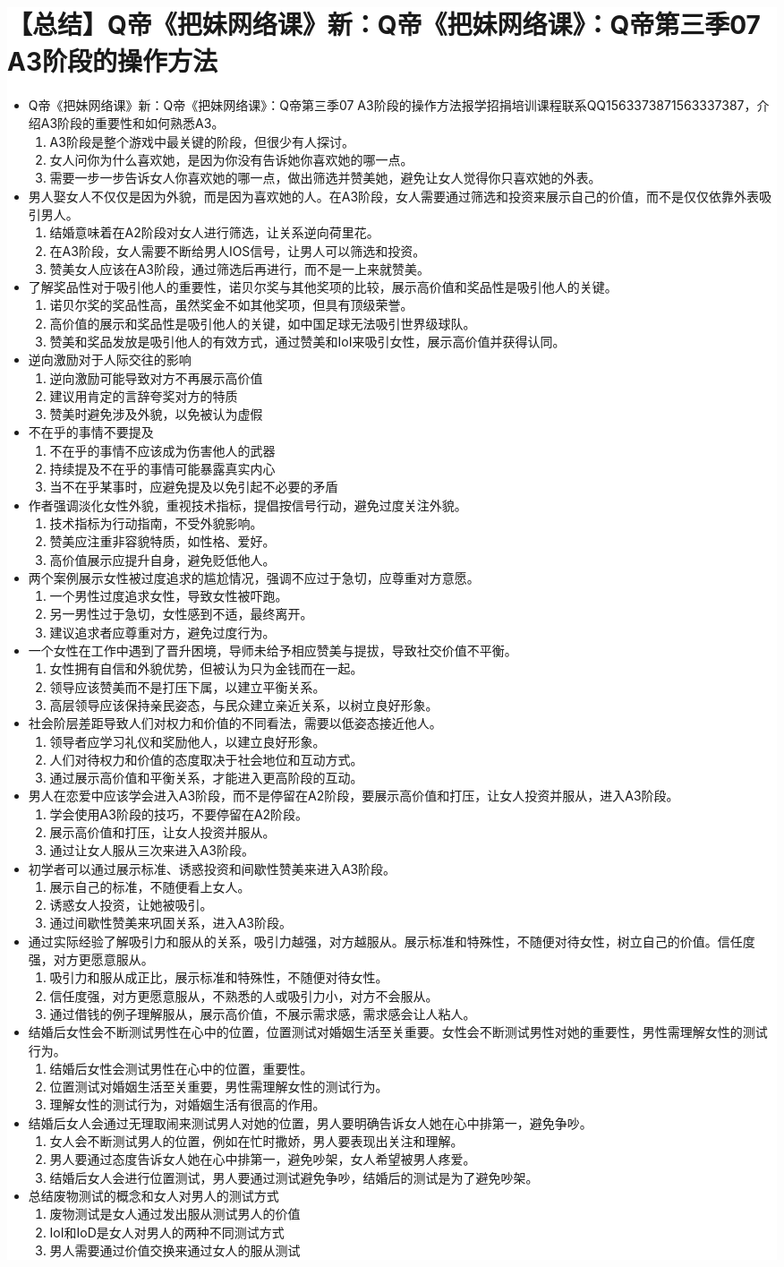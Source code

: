 # 【总结】Q帝《把妹网络课》新：Q帝《把妹网络课》：Q帝第三季07 A3阶段的操作方法

-   Q帝《把妹网络课》新：Q帝《把妹网络课》：Q帝第三季07 A3阶段的操作方法报学招捐培训课程联系QQ1563373871563337387，介绍A3阶段的重要性和如何熟悉A3。
    1.  A3阶段是整个游戏中最关键的阶段，但很少有人探讨。
    2.  女人问你为什么喜欢她，是因为你没有告诉她你喜欢她的哪一点。
    3.  需要一步一步告诉女人你喜欢她的哪一点，做出筛选并赞美她，避免让女人觉得你只喜欢她的外表。
-   男人娶女人不仅仅是因为外貌，而是因为喜欢她的人。在A3阶段，女人需要通过筛选和投资来展示自己的价值，而不是仅仅依靠外表吸引男人。
    1.  结婚意味着在A2阶段对女人进行筛选，让关系逆向荷里花。
    2.  在A3阶段，女人需要不断给男人IOS信号，让男人可以筛选和投资。
    3.  赞美女人应该在A3阶段，通过筛选后再进行，而不是一上来就赞美。
-   了解奖品性对于吸引他人的重要性，诺贝尔奖与其他奖项的比较，展示高价值和奖品性是吸引他人的关键。
    1.  诺贝尔奖的奖品性高，虽然奖金不如其他奖项，但具有顶级荣誉。
    2.  高价值的展示和奖品性是吸引他人的关键，如中国足球无法吸引世界级球队。
    3.  赞美和奖品发放是吸引他人的有效方式，通过赞美和IoI来吸引女性，展示高价值并获得认同。
-   逆向激励对于人际交往的影响
    1.  逆向激励可能导致对方不再展示高价值
    2.  建议用肯定的言辞夸奖对方的特质
    3.  赞美时避免涉及外貌，以免被认为虚假
-   不在乎的事情不要提及
    1.  不在乎的事情不应该成为伤害他人的武器
    2.  持续提及不在乎的事情可能暴露真实内心
    3.  当不在乎某事时，应避免提及以免引起不必要的矛盾
-   作者强调淡化女性外貌，重视技术指标，提倡按信号行动，避免过度关注外貌。
    1.  技术指标为行动指南，不受外貌影响。
    2.  赞美应注重非容貌特质，如性格、爱好。
    3.  高价值展示应提升自身，避免贬低他人。
-   两个案例展示女性被过度追求的尴尬情况，强调不应过于急切，应尊重对方意愿。
    1.  一个男性过度追求女性，导致女性被吓跑。
    2.  另一男性过于急切，女性感到不适，最终离开。
    3.  建议追求者应尊重对方，避免过度行为。
-   一个女性在工作中遇到了晋升困境，导师未给予相应赞美与提拔，导致社交价值不平衡。
    1.  女性拥有自信和外貌优势，但被认为只为金钱而在一起。
    2.  领导应该赞美而不是打压下属，以建立平衡关系。
    3.  高层领导应该保持亲民姿态，与民众建立亲近关系，以树立良好形象。
-   社会阶层差距导致人们对权力和价值的不同看法，需要以低姿态接近他人。
    1.  领导者应学习礼仪和奖励他人，以建立良好形象。
    2.  人们对待权力和价值的态度取决于社会地位和互动方式。
    3.  通过展示高价值和平衡关系，才能进入更高阶段的互动。
-   男人在恋爱中应该学会进入A3阶段，而不是停留在A2阶段，要展示高价值和打压，让女人投资并服从，进入A3阶段。
    1.  学会使用A3阶段的技巧，不要停留在A2阶段。
    2.  展示高价值和打压，让女人投资并服从。
    3.  通过让女人服从三次来进入A3阶段。
-   初学者可以通过展示标准、诱惑投资和间歇性赞美来进入A3阶段。
    1.  展示自己的标准，不随便看上女人。
    2.  诱惑女人投资，让她被吸引。
    3.  通过间歇性赞美来巩固关系，进入A3阶段。
-   通过实际经验了解吸引力和服从的关系，吸引力越强，对方越服从。展示标准和特殊性，不随便对待女性，树立自己的价值。信任度强，对方更愿意服从。
    1.  吸引力和服从成正比，展示标准和特殊性，不随便对待女性。
    2.  信任度强，对方更愿意服从，不熟悉的人或吸引力小，对方不会服从。
    3.  通过借钱的例子理解服从，展示高价值，不展示需求感，需求感会让人粘人。
-   结婚后女性会不断测试男性在心中的位置，位置测试对婚姻生活至关重要。女性会不断测试男性对她的重要性，男性需理解女性的测试行为。
    1.  结婚后女性会测试男性在心中的位置，重要性。
    2.  位置测试对婚姻生活至关重要，男性需理解女性的测试行为。
    3.  理解女性的测试行为，对婚姻生活有很高的作用。
-   结婚后女人会通过无理取闹来测试男人对她的位置，男人要明确告诉女人她在心中排第一，避免争吵。
    1.  女人会不断测试男人的位置，例如在忙时撒娇，男人要表现出关注和理解。
    2.  男人要通过态度告诉女人她在心中排第一，避免吵架，女人希望被男人疼爱。
    3.  结婚后女人会进行位置测试，男人要通过测试避免争吵，结婚后的测试是为了避免吵架。
-   总结废物测试的概念和女人对男人的测试方式
    1.  废物测试是女人通过发出服从测试男人的价值
    2.  IoI和IoD是女人对男人的两种不同测试方式
    3.  男人需要通过价值交换来通过女人的服从测试